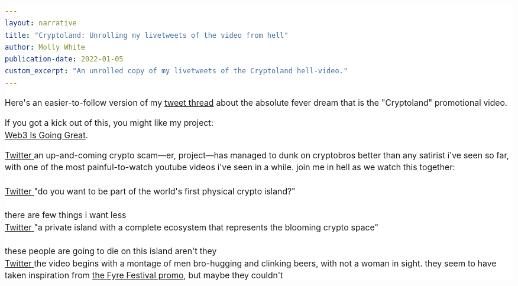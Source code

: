 ```yaml
---
layout: narrative
title: "Cryptoland: Unrolling my livetweets of the video from hell"
author: Molly White
publication-date: 2022-01-05
custom_excerpt: "An unrolled copy of my livetweets of the Cryptoland hell-video."
---
```



<div class="note">
  <p>Here's an easier-to-follow version of my <a href="https://twitter.com/molly0xFFF/status/1478500436873293828" target="_blank">tweet thread</a> about the absolute fever dream that is the "Cryptoland" promotional video.</p>
  <p>If you got a kick out of this, you might like my project:<br/><a href="http://web3isgoinggreat.com/" target="_blank">Web3 Is Going Great</a>.</p>
</div>

<div class="tweet">
  <a href="https://twitter.com/molly0xFFF/status/1478500436873293828" target="_blank" class="tweet-link">
    <i class="fab fa-twitter" aria-hidden="true"></i>
    <span class="sr-only">Twitter</span>
  </a>
  an up-and-coming crypto scam—er, project—has managed to dunk on cryptobros better than any satirist i've seen so far,
  with one of the most painful-to-watch youtube videos i've seen in a while. join me in hell as we watch this together:
  <br/><br/>
  <iframe width="560" height="315" src="https://www.youtube-nocookie.com/embed/x26fUL_YB14" title="YouTube video player" frameborder="0" allow="accelerometer; autoplay; clipboard-write; encrypted-media; gyroscope; picture-in-picture" allowfullscreen></iframe> 
</div>
<div class="tweet">
  <a href="https://twitter.com/molly0xFFF/status/1478500607468228611" target="_blank" class="tweet-link">
    <i class="fab fa-twitter" aria-hidden="true"></i>
    <span class="sr-only">Twitter</span>
  </a>
  "do you want to be part of the world's first physical crypto island?"<br />
  <br />
  there are few things i want less
</div>
<div class="tweet">
  <a href="https://twitter.com/molly0xFFF/status/1478500827568521219" target="_blank" class="tweet-link">
    <i class="fab fa-twitter" aria-hidden="true"></i>
    <span class="sr-only">Twitter</span>
  </a>
  "a private island with a complete ecosystem that represents the blooming crypto space"<br />
  <br />
  these people are going to die on this island aren't they
</div>
<div class="tweet">
  <a href="https://twitter.com/molly0xFFF/status/1478501659055689730" target="_blank" class="tweet-link">
    <i class="fab fa-twitter" aria-hidden="true"></i>
    <span class="sr-only">Twitter</span>
  </a>
  the video begins with a montage of men bro-hugging and clinking beers, with not a woman in sight. they seem to have
  taken inspiration from
  <a href="https://youtube.com/watch?v=mz5kY3RsmKo" target="_blank">the Fyre Festival promo</a>, but maybe they couldn't